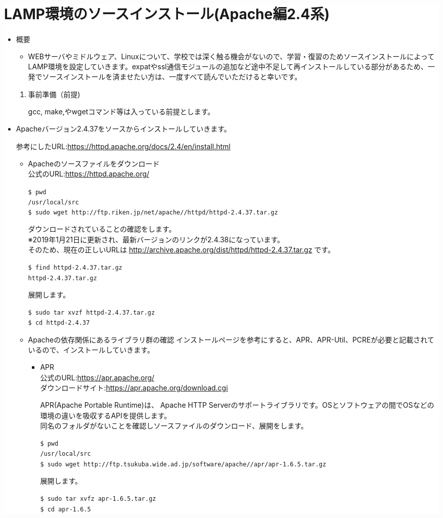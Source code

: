 # LAMP環境のソースインストール(Apache編2.4系)

* 概要

    - WEBサーバやミドルウェア、Linuxについて、学校では深く触る機会がないので、学習・復習のためソースインストールによってLAMP環境を設定していきます。expatやssl通信モジュールの追加など途中不足して再インストールしている部分があるため、一発でソースインストールを済ませたい方は、一度すべて読んでいただけると幸いです。
    

    1. 事前準備（前提) 

        gcc, make,やwgetコマンド等は入っている前提とします。


-  Apacheバージョン2.4.37をソースからインストールしていきます。

    参考にしたURL:https://httpd.apache.org/docs/2.4/en/install.html

    - Apacheのソースファイルをダウンロード  
        公式のURL:https://httpd.apache.org/

        ```
        $ pwd
        /usr/local/src
        $ sudo wget http://ftp.riken.jp/net/apache//httpd/httpd-2.4.37.tar.gz
        ```
        ダウンロードされていることの確認をします。  
        ※2019年1月21日に更新され、最新バージョンのリンクが2.4.38になっています。  
        そのため、現在の正しいURLは http://archive.apache.org/dist/httpd/httpd-2.4.37.tar.gz です。

        ```
        $ find httpd-2.4.37.tar.gz 
        httpd-2.4.37.tar.gz
        ```
        展開します。
        ```
        $ sudo tar xvzf httpd-2.4.37.tar.gz
        $ cd httpd-2.4.37
        ```

    - Apacheの依存関係にあるライブラリ群の確認
        インストールページを参考にすると、APR、APR-Util、PCREが必要と記載されているので、インストールしていきます。
        - APR  
            公式のURL:https://apr.apache.org/  
            ダウンロードサイト:https://apr.apache.org/download.cgi

            APR(Apache Portable Runtime)は、 Apache HTTP Serverのサポートライブラリです。OSとソフトウェアの間でOSなどの環境の違いを吸収するAPIを提供します。  
            同名のフォルダがないことを確認しソースファイルのダウンロード、展開をします。 
            ```
            $ pwd
            /usr/local/src
            $ sudo wget http://ftp.tsukuba.wide.ad.jp/software/apache//apr/apr-1.6.5.tar.gz
            ```

            展開します。

            ```
            $ sudo tar xvfz apr-1.6.5.tar.gz
            $ cd apr-1.6.5
            ```
